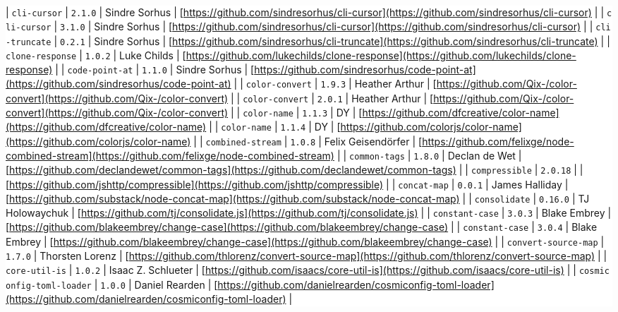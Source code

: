 | `cli-cursor`                                         | `2.1.0`         | Sindre Sorhus                  | [https://github.com/sindresorhus/cli-cursor](https://github.com/sindresorhus/cli-cursor)                                                                                                             |
| `cli-cursor`                                         | `3.1.0`         | Sindre Sorhus                  | [https://github.com/sindresorhus/cli-cursor](https://github.com/sindresorhus/cli-cursor)                                                                                                             |
| `cli-truncate`                                       | `0.2.1`         | Sindre Sorhus                  | [https://github.com/sindresorhus/cli-truncate](https://github.com/sindresorhus/cli-truncate)                                                                                                         |
| `clone-response`                                     | `1.0.2`         | Luke Childs                    | [https://github.com/lukechilds/clone-response](https://github.com/lukechilds/clone-response)                                                                                                         |
| `code-point-at`                                      | `1.1.0`         | Sindre Sorhus                  | [https://github.com/sindresorhus/code-point-at](https://github.com/sindresorhus/code-point-at)                                                                                                       |
| `color-convert`                                      | `1.9.3`         | Heather Arthur                 | [https://github.com/Qix-/color-convert](https://github.com/Qix-/color-convert)                                                                                                                       |
| `color-convert`                                      | `2.0.1`         | Heather Arthur                 | [https://github.com/Qix-/color-convert](https://github.com/Qix-/color-convert)                                                                                                                       |
| `color-name`                                         | `1.1.3`         | DY                             | [https://github.com/dfcreative/color-name](https://github.com/dfcreative/color-name)                                                                                                                 |
| `color-name`                                         | `1.1.4`         | DY                             | [https://github.com/colorjs/color-name](https://github.com/colorjs/color-name)                                                                                                                       |
| `combined-stream`                                    | `1.0.8`         | Felix Geisendörfer             | [https://github.com/felixge/node-combined-stream](https://github.com/felixge/node-combined-stream)                                                                                                   |
| `common-tags`                                        | `1.8.0`         | Declan de Wet                  | [https://github.com/declandewet/common-tags](https://github.com/declandewet/common-tags)                                                                                                             |
| `compressible`                                       | `2.0.18`        |                                | [https://github.com/jshttp/compressible](https://github.com/jshttp/compressible)                                                                                                                     |
| `concat-map`                                         | `0.0.1`         | James Halliday                 | [https://github.com/substack/node-concat-map](https://github.com/substack/node-concat-map)                                                                                                           |
| `consolidate`                                        | `0.16.0`        | TJ Holowaychuk                 | [https://github.com/tj/consolidate.js](https://github.com/tj/consolidate.js)                                                                                                                         |
| `constant-case`                                      | `3.0.3`         | Blake Embrey                   | [https://github.com/blakeembrey/change-case](https://github.com/blakeembrey/change-case)                                                                                                             |
| `constant-case`                                      | `3.0.4`         | Blake Embrey                   | [https://github.com/blakeembrey/change-case](https://github.com/blakeembrey/change-case)                                                                                                             |
| `convert-source-map`                                 | `1.7.0`         | Thorsten Lorenz                | [https://github.com/thlorenz/convert-source-map](https://github.com/thlorenz/convert-source-map)                                                                                                     |
| `core-util-is`                                       | `1.0.2`         | Isaac Z. Schlueter             | [https://github.com/isaacs/core-util-is](https://github.com/isaacs/core-util-is)                                                                                                                     |
| `cosmiconfig-toml-loader`                            | `1.0.0`         | Daniel Rearden                 | [https://github.com/danielrearden/cosmiconfig-toml-loader](https://github.com/danielrearden/cosmiconfig-toml-loader)                                                                                 |